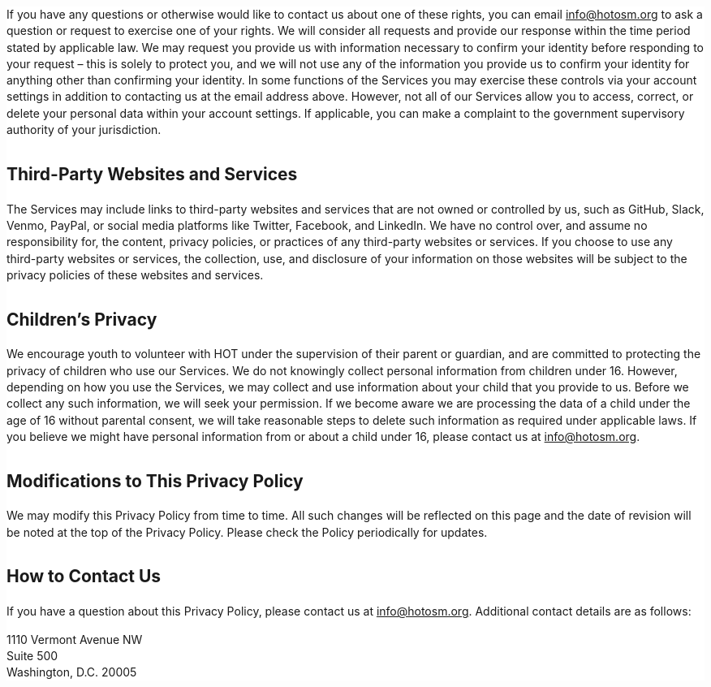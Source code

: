 If you have any questions or otherwise would like to contact us about one of these rights, you can email [info@hotosm.org](mailto:info@hotosm.org) to ask a question or request to exercise one of your rights.  We will consider all requests and provide our response within the time period stated by applicable law.  We may request you provide us with information necessary to confirm your identity before responding to your request – this is solely to protect you, and we will not use any of the information you provide us to confirm your identity for anything other than confirming your identity.  In some functions of the Services you may exercise these controls via your account settings in addition to contacting us at the email address above.  However, not all of our Services allow you to access, correct, or delete your personal data within your account settings.  If applicable, you can make a complaint to the government supervisory authority of your jurisdiction.

## Third-Party Websites and Services

The Services may include links to third-party websites and services that are not owned or controlled by us, such as GitHub, Slack, Venmo, PayPal, or social media platforms like Twitter, Facebook, and LinkedIn.  We have no control over, and assume no responsibility for, the content, privacy policies, or practices of any third-party websites or services.  If you choose to use any third-party websites or services, the collection, use, and disclosure of your information on those websites will be subject to the privacy policies of these websites and services.  

## Children’s Privacy 

We encourage youth to volunteer with HOT under the supervision of their parent or guardian, and are committed to protecting the privacy of children who use our Services.  We do not knowingly collect personal information from children under 16.  However, depending on how you use the Services, we may collect and use information about your child that you provide to us.  Before we collect any such information, we will seek your permission.  If we become aware we are processing the data of a child under the age of 16 without parental consent, we will take reasonable steps to delete such information as required under applicable laws.  If you believe we might have personal information from or about a child under 16, please contact us at [info@hotosm.org](mailto:info@hotosm.org).

## Modifications to This Privacy Policy

We may modify this Privacy Policy from time to time.  All such changes will be reflected on this page and the date of revision will be noted at the top of the Privacy Policy.  Please check the Policy periodically for updates.

## How to Contact Us

If you have a question about this Privacy Policy, please contact us at [info@hotosm.org](mailto:info@hotosm.org).  Additional contact details are as follows:

1110 Vermont Avenue NW  
Suite 500  
Washington, D.C. 20005  
